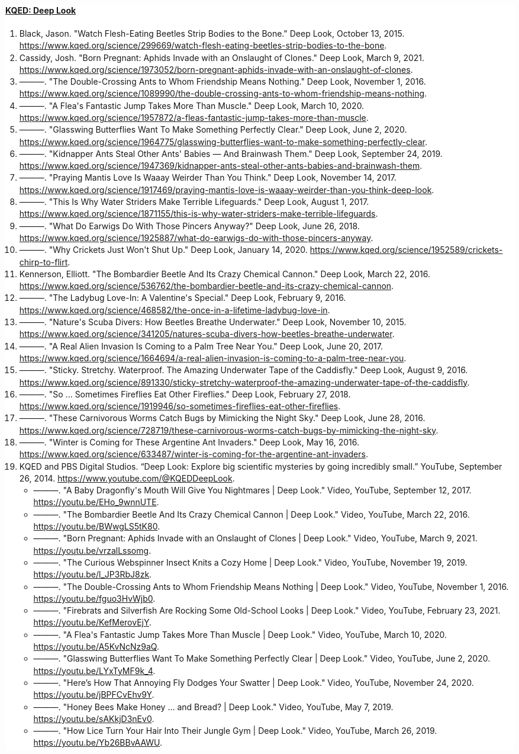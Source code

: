 #### [KQED: Deep Look](https://www.kqed.org/deeplook)
1. Black, Jason. "Watch Flesh-Eating Beetles Strip Bodies to the Bone." Deep Look, October 13, 2015. https://www.kqed.org/science/299669/watch-flesh-eating-beetles-strip-bodies-to-the-bone.
1. Cassidy, Josh. "Born Pregnant: Aphids Invade with an Onslaught of Clones." Deep Look, March 9, 2021. https://www.kqed.org/science/1973052/born-pregnant-aphids-invade-with-an-onslaught-of-clones.
1. ———. "The Double-Crossing Ants to Whom Friendship Means Nothing." Deep Look, November 1, 2016. https://www.kqed.org/science/1089990/the-double-crossing-ants-to-whom-friendship-means-nothing.
1. ———. "A Flea's Fantastic Jump Takes More Than Muscle." Deep Look, March 10, 2020. https://www.kqed.org/science/1957872/a-fleas-fantastic-jump-takes-more-than-muscle.
1. ———. "Glasswing Butterflies Want To Make Something Perfectly Clear." Deep Look, June 2, 2020. https://www.kqed.org/science/1964775/glasswing-butterflies-want-to-make-something-perfectly-clear.
1. ———. "Kidnapper Ants Steal Other Ants' Babies — And Brainwash Them." Deep Look, September 24, 2019. https://www.kqed.org/science/1947369/kidnapper-ants-steal-other-ants-babies-and-brainwash-them.
1. ———. "Praying Mantis Love Is Waaay Weirder Than You Think." Deep Look, November 14, 2017. https://www.kqed.org/science/1917469/praying-mantis-love-is-waaay-weirder-than-you-think-deep-look.
1. ———. "This Is Why Water Striders Make Terrible Lifeguards." Deep Look, August 1, 2017. https://www.kqed.org/science/1871155/this-is-why-water-striders-make-terrible-lifeguards.
1. ———. "What Do Earwigs Do With Those Pincers Anyway?" Deep Look, June 26, 2018. https://www.kqed.org/science/1925887/what-do-earwigs-do-with-those-pincers-anyway.
1. ———. "Why Crickets Just Won't Shut Up." Deep Look, January 14, 2020. https://www.kqed.org/science/1952589/crickets-chirp-to-flirt.
1. Kennerson, Elliott. "The Bombardier Beetle And Its Crazy Chemical Cannon." Deep Look, March 22, 2016. https://www.kqed.org/science/536762/the-bombardier-beetle-and-its-crazy-chemical-cannon.
1. ———. "The Ladybug Love-In: A Valentine's Special." Deep Look, February 9, 2016. https://www.kqed.org/science/468582/the-once-in-a-lifetime-ladybug-love-in.
1. ———. "Nature's Scuba Divers: How Beetles Breathe Underwater." Deep Look, November 10, 2015. https://www.kqed.org/science/341205/natures-scuba-divers-how-beetles-breathe-underwater.
1. ———. "A Real Alien Invasion Is Coming to a Palm Tree Near You." Deep Look, June 20, 2017. https://www.kqed.org/science/1664694/a-real-alien-invasion-is-coming-to-a-palm-tree-near-you.
1. ———. "Sticky. Stretchy. Waterproof. The Amazing Underwater Tape of the Caddisfly." Deep Look, August 9, 2016. https://www.kqed.org/science/891330/sticky-stretchy-waterproof-the-amazing-underwater-tape-of-the-caddisfly.
1. ———. "So ... Sometimes Fireflies Eat Other Fireflies." Deep Look, February 27, 2018. https://www.kqed.org/science/1919946/so-sometimes-fireflies-eat-other-fireflies.
1. ———. "These Carnivorous Worms Catch Bugs by Mimicking the Night Sky." Deep Look, June 28, 2016. https://www.kqed.org/science/728719/these-carnivorous-worms-catch-bugs-by-mimicking-the-night-sky.
1. ———. "Winter is Coming for These Argentine Ant Invaders." Deep Look, May 16, 2016. https://www.kqed.org/science/633487/winter-is-coming-for-the-argentine-ant-invaders.
1. KQED and PBS Digital Studios. “Deep Look: Explore big scientific mysteries by going incredibly small.” YouTube, September 26, 2014. https://www.youtube.com/@KQEDDeepLook.
   * ———. "A Baby Dragonfly's Mouth Will Give You Nightmares | Deep Look." Video, YouTube, September 12, 2017. https://youtu.be/EHo_9wnnUTE.
   * ———. "The Bombardier Beetle And Its Crazy Chemical Cannon | Deep Look." Video, YouTube, March 22, 2016. https://youtu.be/BWwgLS5tK80.
   * ———. "Born Pregnant: Aphids Invade with an Onslaught of Clones | Deep Look." Video, YouTube, March 9, 2021. https://youtu.be/vrzalLssomg.
   * ———. "The Curious Webspinner Insect Knits a Cozy Home | Deep Look." Video, YouTube, November 19, 2019. https://youtu.be/l_JP3RbJ8zk.
   * ———. "The Double-Crossing Ants to Whom Friendship Means Nothing | Deep Look." Video, YouTube, November 1, 2016. https://youtu.be/fguo3HvWjb0.
   * ———. "Firebrats and Silverfish Are Rocking Some Old-School Looks | Deep Look." Video, YouTube, February 23, 2021. https://youtu.be/KefMerovEjY.
   * ———. "A Flea's Fantastic Jump Takes More Than Muscle | Deep Look." Video, YouTube, March 10, 2020. https://youtu.be/A5KvNcNz9aQ.
   * ———. "Glasswing Butterflies Want To Make Something Perfectly Clear | Deep Look." Video, YouTube, June 2, 2020. https://youtu.be/LYxTyMF9k_4.
   * ———. "Here’s How That Annoying Fly Dodges Your Swatter | Deep Look." Video, YouTube, November 24, 2020. https://youtu.be/jBPFCvEhv9Y.
   * ———. "Honey Bees Make Honey ... and Bread? | Deep Look." Video, YouTube, May 7, 2019. https://youtu.be/sAKkjD3nEv0.
   * ———. "How Lice Turn Your Hair Into Their Jungle Gym | Deep Look." Video, YouTube, March 26, 2019. https://youtu.be/Yb26BBvAAWU.